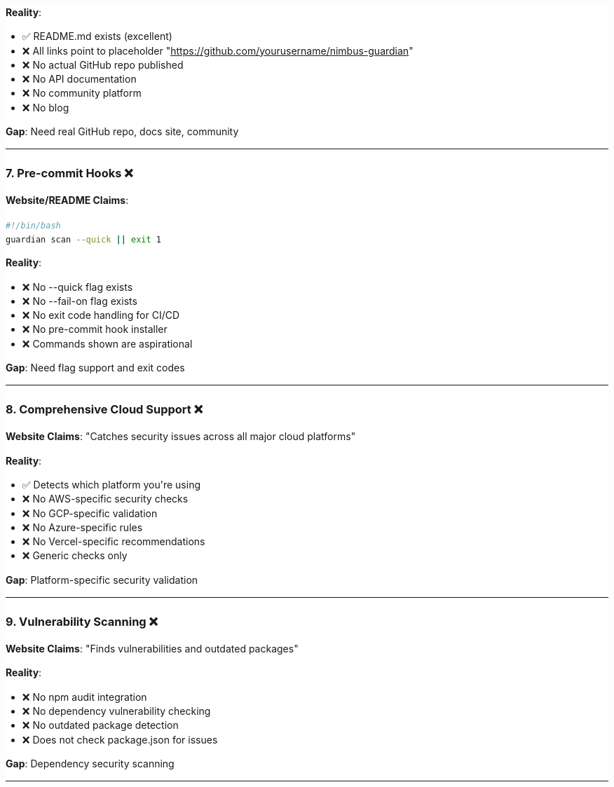 **Reality**:
- ✅ README.md exists (excellent)
- ❌ All links point to placeholder "https://github.com/yourusername/nimbus-guardian"
- ❌ No actual GitHub repo published
- ❌ No API documentation
- ❌ No community platform
- ❌ No blog

**Gap**: Need real GitHub repo, docs site, community

---

### 7. Pre-commit Hooks ❌
**Website/README Claims**:
```bash
#!/bin/bash
guardian scan --quick || exit 1
```

**Reality**:
- ❌ No --quick flag exists
- ❌ No --fail-on flag exists
- ❌ No exit code handling for CI/CD
- ❌ No pre-commit hook installer
- ❌ Commands shown are aspirational

**Gap**: Need flag support and exit codes

---

### 8. Comprehensive Cloud Support ❌
**Website Claims**: "Catches security issues across all major cloud platforms"

**Reality**:
- ✅ Detects which platform you're using
- ❌ No AWS-specific security checks
- ❌ No GCP-specific validation
- ❌ No Azure-specific rules
- ❌ No Vercel-specific recommendations
- ❌ Generic checks only

**Gap**: Platform-specific security validation

---

### 9. Vulnerability Scanning ❌
**Website Claims**: "Finds vulnerabilities and outdated packages"

**Reality**:
- ❌ No npm audit integration
- ❌ No dependency vulnerability checking
- ❌ No outdated package detection
- ❌ Does not check package.json for issues

**Gap**: Dependency security scanning

---